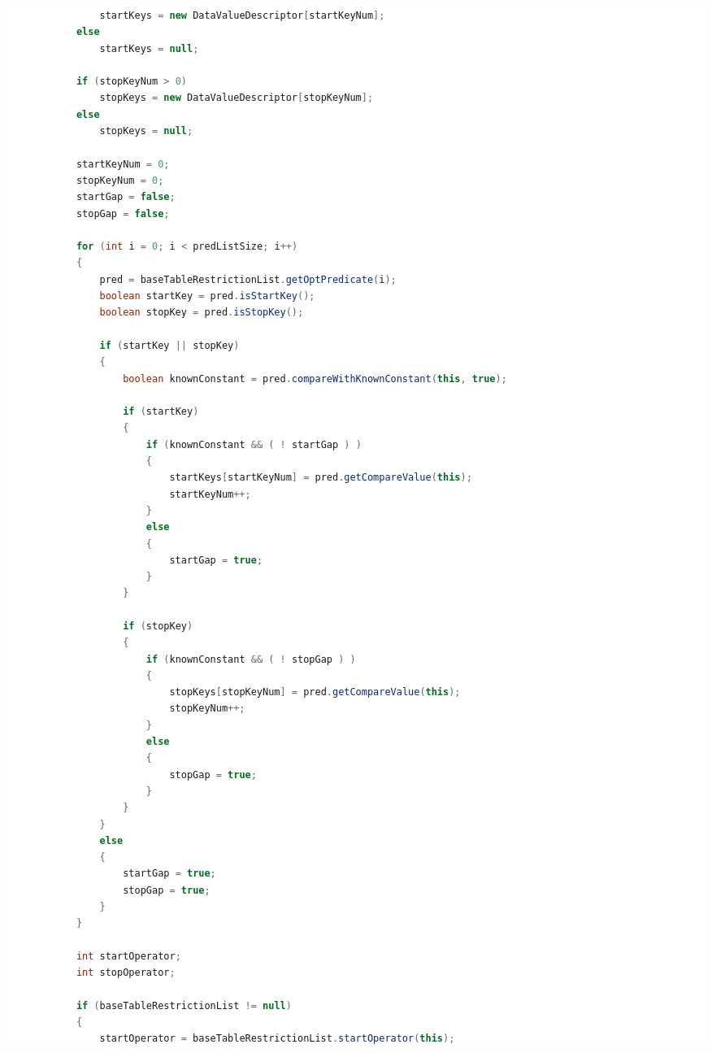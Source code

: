 ```java
				startKeys = new DataValueDescriptor[startKeyNum];
			else
				startKeys = null;

			if (stopKeyNum > 0)
				stopKeys = new DataValueDescriptor[stopKeyNum];
			else
				stopKeys = null;

			startKeyNum = 0;
			stopKeyNum = 0;
			startGap = false;
			stopGap = false;

			for (int i = 0; i < predListSize; i++)
			{
				pred = baseTableRestrictionList.getOptPredicate(i);
				boolean startKey = pred.isStartKey();
				boolean stopKey = pred.isStopKey();

				if (startKey || stopKey)
				{
					boolean knownConstant = pred.compareWithKnownConstant(this, true);

					if (startKey)
					{
						if (knownConstant && ( ! startGap ) )
						{
							startKeys[startKeyNum] = pred.getCompareValue(this);
							startKeyNum++;
						}
						else
						{
							startGap = true;
						}
					}

					if (stopKey)
					{
						if (knownConstant && ( ! stopGap ) )
						{
							stopKeys[stopKeyNum] = pred.getCompareValue(this);
							stopKeyNum++;
						}
						else
						{
							stopGap = true;
						}
					}
				}
				else
				{
					startGap = true;
					stopGap = true;
				}
			}

			int startOperator;
			int stopOperator;

			if (baseTableRestrictionList != null)
			{
				startOperator = baseTableRestrictionList.startOperator(this);
```